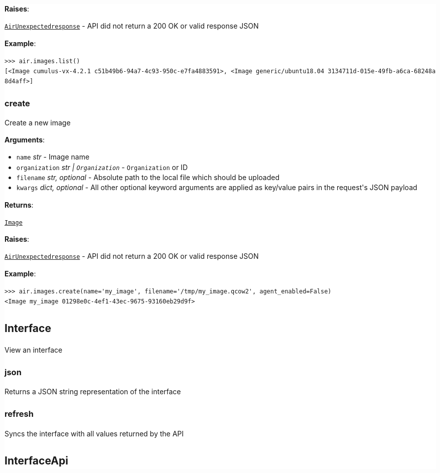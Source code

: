 **Raises**:

  [`AirUnexpectedresponse`](#airerror) - API did not return a 200 OK
  or valid response JSON
  

**Example**:

```
>>> air.images.list()
[<Image cumulus-vx-4.2.1 c51b49b6-94a7-4c93-950c-e7fa4883591>, <Image generic/ubuntu18.04 3134711d-015e-49fb-a6ca-68248a8d4aff>]
```

<a name="air_sdk.image.ImageApi.create"></a>
### create

Create a new image

**Arguments**:

- `name` _str_ - Image name
- `organization` _str | `Organization`_ - `Organization` or ID
- `filename` _str, optional_ - Absolute path to the local file which should be uploaded
- `kwargs` _dict, optional_ - All other optional keyword arguments are applied as key/value
  pairs in the request's JSON payload
  

**Returns**:

  [`Image`](#image)
  

**Raises**:

  [`AirUnexpectedresponse`](#airerror) - API did not return a 200 OK
  or valid response JSON
  

**Example**:

```
>>> air.images.create(name='my_image', filename='/tmp/my_image.qcow2', agent_enabled=False)
<Image my_image 01298e0c-4ef1-43ec-9675-93160eb29d9f>
```


<a name="air_sdk.interface.Interface"></a>
## Interface

View an interface

### json
Returns a JSON string representation of the interface

### refresh
Syncs the interface with all values returned by the API

<a name="air_sdk.interface.InterfaceApi"></a>
## InterfaceApi
